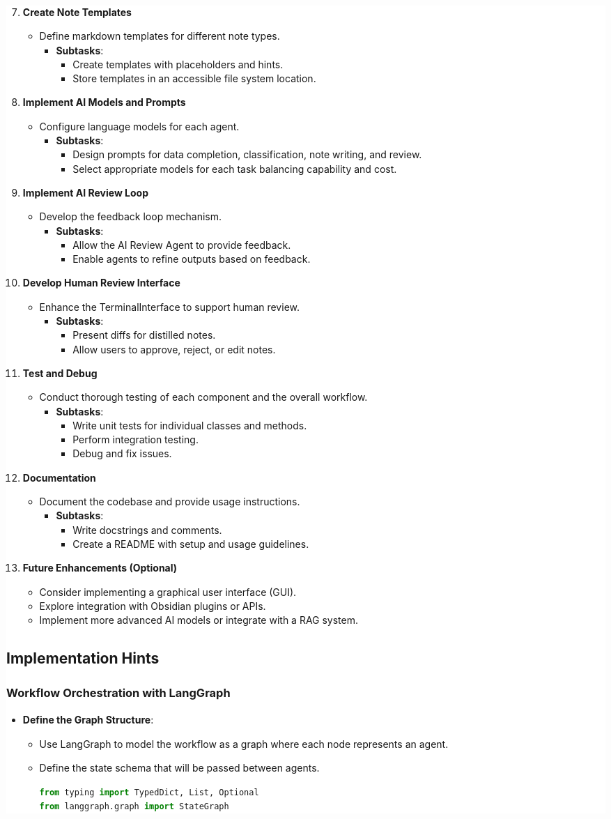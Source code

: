 7. **Create Note Templates**
   - Define markdown templates for different note types.
     - **Subtasks**:
       - Create templates with placeholders and hints.
       - Store templates in an accessible file system location.

8. **Implement AI Models and Prompts**
   - Configure language models for each agent.
     - **Subtasks**:
       - Design prompts for data completion, classification, note writing, and review.
       - Select appropriate models for each task balancing capability and cost.

9. **Implement AI Review Loop**
   - Develop the feedback loop mechanism.
     - **Subtasks**:
       - Allow the AI Review Agent to provide feedback.
       - Enable agents to refine outputs based on feedback.

10. **Develop Human Review Interface**
    - Enhance the TerminalInterface to support human review.
      - **Subtasks**:
        - Present diffs for distilled notes.
        - Allow users to approve, reject, or edit notes.

11. **Test and Debug**
    - Conduct thorough testing of each component and the overall workflow.
      - **Subtasks**:
        - Write unit tests for individual classes and methods.
        - Perform integration testing.
        - Debug and fix issues.

12. **Documentation**
    - Document the codebase and provide usage instructions.
      - **Subtasks**:
        - Write docstrings and comments.
        - Create a README with setup and usage guidelines.

13. **Future Enhancements (Optional)**
    - Consider implementing a graphical user interface (GUI).
    - Explore integration with Obsidian plugins or APIs.
    - Implement more advanced AI models or integrate with a RAG system.

## Implementation Hints

### Workflow Orchestration with LangGraph

- **Define the Graph Structure**:

  - Use LangGraph to model the workflow as a graph where each node represents an agent.
  - Define the state schema that will be passed between agents.

    ```python
    from typing import TypedDict, List, Optional
    from langgraph.graph import StateGraph
